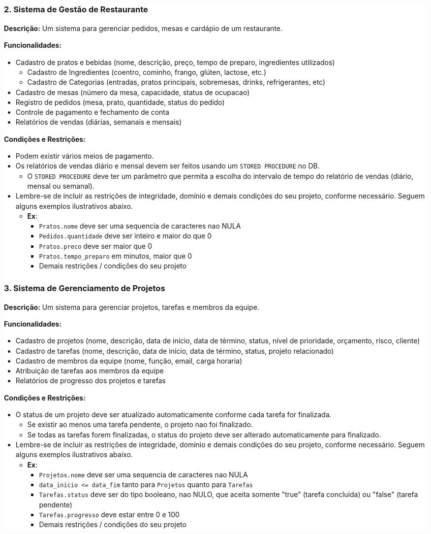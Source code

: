 ### 2. Sistema de Gestão de Restaurante
**Descrição:**
Um sistema para gerenciar pedidos, mesas e cardápio de um restaurante. 

**Funcionalidades:**
- Cadastro de pratos e bebidas (nome, descrição, preço, tempo de preparo, ingredientes utilizados)
  - Cadastro de Ingredientes (coentro, cominho, frango, glúten, lactose, etc.)  
  - Cadastro de Categorias (entradas, pratos principais, sobremesas, drinks, refrigerantes, etc)
- Cadastro de mesas (número da mesa, capacidade, status de ocupacao)
- Registro de pedidos (mesa, prato, quantidade, status do pedido)
- Controle de pagamento e fechamento de conta
- Relatórios de vendas (diárias, semanais e mensais)

**Condições e Restrições:**
- Podem existir vários meios de pagamento.
- Os relatórios de vendas diário e mensal devem ser feitos usando um ``STORED PROCEDURE`` no DB.
  - O ``STORED PROCEDURE`` deve ter um parâmetro que permita a escolha do intervalo de tempo do relatório de vendas (diário, mensal ou semanal).
- Lembre-se de incluir as restrições de integridade, domínio e demais condições do seu projeto, conforme necessário. Seguem alguns exemplos ilustrativos abaixo.
  - **Ex**: 
    - `Pratos.nome` deve ser uma sequencia de caracteres nao NULA
    - `Pedidos.quantidade` deve ser inteiro e maior do que 0
    - ``Pratos.preco`` deve ser maior que 0
    - ``Pratos.tempo_preparo`` em minutos, maior que 0
    - Demais restrições / condições do seu projeto

### 3. Sistema de Gerenciamento de Projetos
**Descrição:**
Um sistema para gerenciar projetos, tarefas e membros da equipe.

**Funcionalidades:**
- Cadastro de projetos (nome, descrição, data de início, data de término, status, nível de prioridade, orçamento, risco, cliente)
- Cadastro de tarefas (nome, descrição, data de início, data de término, status, projeto relacionado)
- Cadastro de membros da equipe (nome, função, email, carga horaria)
- Atribuição de tarefas aos membros da equipe
- Relatórios de progresso dos projetos e tarefas

**Condições e Restrições:**
- O status de um projeto deve ser atualizado automaticamente conforme cada tarefa for finalizada.
  - Se existir ao menos uma tarefa pendente, o projeto nao foi finalizado. 
  - Se todas as tarefas forem finalizadas, o status do projeto deve ser alterado automaticamente para finalizado.
- Lembre-se de incluir as restrições de integridade, domínio e demais condições do seu projeto, conforme necessário. Seguem alguns exemplos ilustrativos abaixo.
  - **Ex**: 
    - `Projetos.nome` deve ser uma sequencia de caracteres nao NULA
    - ``data_inicio <= data_fim`` tanto para ``Projetos`` quanto para ``Tarefas``
    - `Tarefas.status` deve ser do tipo booleano, nao NULO, que aceita somente "true" (tarefa concluida) ou "false" (tarefa pendente)
    - `Tarefas.progresso` deve estar entre 0 e 100
    - Demais restrições / condições do seu projeto
